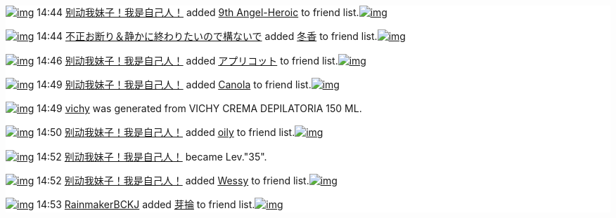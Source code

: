 [![img](http://www.deviantsart.com/cnj7eh.jpeg)](http://www.barcodekanojo.com/user/452921/%E5%88%AB%E5%8A%A8%E6%88%91%E5%A6%B9%E5%AD%90%EF%BC%81%E6%88%91%E6%98%AF%E8%87%AA%E5%B7%B1%E4%BA%BA%EF%BC%81) 14:44 [别动我妹子！我是自己人！](http://www.barcodekanojo.com/user/452921/%E5%88%AB%E5%8A%A8%E6%88%91%E5%A6%B9%E5%AD%90%EF%BC%81%E6%88%91%E6%98%AF%E8%87%AA%E5%B7%B1%E4%BA%BA%EF%BC%81) added [9th Angel-Heroic](http://www.barcodekanojo.com/kanojo/2730703/9th%20Angel-Heroic) to friend list.[![img](http://www.deviantsart.com/270cd2n.png)](http://www.barcodekanojo.com/kanojo/2730703/9th%20Angel-Heroic)

[![img](http://www.deviantsart.com/1n871j4.jpeg)](http://www.barcodekanojo.com/user/6029/%E4%B8%8D%E6%AD%A3%E3%81%8A%E6%96%AD%E3%82%8A%EF%BC%86%E9%9D%99%E3%81%8B%E3%81%AB%E7%B5%82%E3%82%8F%E3%82%8A%E3%81%9F%E3%81%84%E3%81%AE%E3%81%A7%E6%A7%8B%E3%81%AA%E3%81%84%E3%81%A7) 14:44 [不正お断り＆静かに終わりたいので構ないで](http://www.barcodekanojo.com/user/6029/%E4%B8%8D%E6%AD%A3%E3%81%8A%E6%96%AD%E3%82%8A%EF%BC%86%E9%9D%99%E3%81%8B%E3%81%AB%E7%B5%82%E3%82%8F%E3%82%8A%E3%81%9F%E3%81%84%E3%81%AE%E3%81%A7%E6%A7%8B%E3%81%AA%E3%81%84%E3%81%A7) added [冬香](http://www.barcodekanojo.com/kanojo/3043808/%E5%86%AC%E9%A6%99) to friend list.[![img](http://www.deviantsart.com/3dnn50b.png)](http://www.barcodekanojo.com/kanojo/3043808/%E5%86%AC%E9%A6%99)

[![img](http://www.deviantsart.com/cnj7eh.jpeg)](http://www.barcodekanojo.com/user/452921/%E5%88%AB%E5%8A%A8%E6%88%91%E5%A6%B9%E5%AD%90%EF%BC%81%E6%88%91%E6%98%AF%E8%87%AA%E5%B7%B1%E4%BA%BA%EF%BC%81) 14:46 [别动我妹子！我是自己人！](http://www.barcodekanojo.com/user/452921/%E5%88%AB%E5%8A%A8%E6%88%91%E5%A6%B9%E5%AD%90%EF%BC%81%E6%88%91%E6%98%AF%E8%87%AA%E5%B7%B1%E4%BA%BA%EF%BC%81) added [アプリコット](http://www.barcodekanojo.com/kanojo/1741946/%E3%82%A2%E3%83%97%E3%83%AA%E3%82%B3%E3%83%83%E3%83%88) to friend list.[![img](http://www.deviantsart.com/3vqi40c.png)](http://www.barcodekanojo.com/kanojo/1741946/%E3%82%A2%E3%83%97%E3%83%AA%E3%82%B3%E3%83%83%E3%83%88)

[![img](http://www.deviantsart.com/cnj7eh.jpeg)](http://www.barcodekanojo.com/user/452921/%E5%88%AB%E5%8A%A8%E6%88%91%E5%A6%B9%E5%AD%90%EF%BC%81%E6%88%91%E6%98%AF%E8%87%AA%E5%B7%B1%E4%BA%BA%EF%BC%81) 14:49 [别动我妹子！我是自己人！](http://www.barcodekanojo.com/user/452921/%E5%88%AB%E5%8A%A8%E6%88%91%E5%A6%B9%E5%AD%90%EF%BC%81%E6%88%91%E6%98%AF%E8%87%AA%E5%B7%B1%E4%BA%BA%EF%BC%81) added [Canola](http://www.barcodekanojo.com/kanojo/2632817/Canola) to friend list.[![img](http://www.deviantsart.com/173otte.png)](http://www.barcodekanojo.com/kanojo/2632817/Canola)

[![img](http://www.deviantsart.com/3s7pvth.png)](http://www.barcodekanojo.com/kanojo/3184651/vichy) 14:49 [vichy](http://www.barcodekanojo.com/kanojo/3184651/vichy) was generated from VICHY CREMA DEPILATORIA 150 ML.

[![img](http://www.deviantsart.com/cnj7eh.jpeg)](http://www.barcodekanojo.com/user/452921/%E5%88%AB%E5%8A%A8%E6%88%91%E5%A6%B9%E5%AD%90%EF%BC%81%E6%88%91%E6%98%AF%E8%87%AA%E5%B7%B1%E4%BA%BA%EF%BC%81) 14:50 [别动我妹子！我是自己人！](http://www.barcodekanojo.com/user/452921/%E5%88%AB%E5%8A%A8%E6%88%91%E5%A6%B9%E5%AD%90%EF%BC%81%E6%88%91%E6%98%AF%E8%87%AA%E5%B7%B1%E4%BA%BA%EF%BC%81) added [oily](http://www.barcodekanojo.com/kanojo/2557750/oily) to friend list.[![img](http://www.deviantsart.com/f7lt6s.png)](http://www.barcodekanojo.com/kanojo/2557750/oily)

[![img](http://www.deviantsart.com/cnj7eh.jpeg)](http://www.barcodekanojo.com/user/452921/%E5%88%AB%E5%8A%A8%E6%88%91%E5%A6%B9%E5%AD%90%EF%BC%81%E6%88%91%E6%98%AF%E8%87%AA%E5%B7%B1%E4%BA%BA%EF%BC%81) 14:52 [别动我妹子！我是自己人！](http://www.barcodekanojo.com/user/452921/%E5%88%AB%E5%8A%A8%E6%88%91%E5%A6%B9%E5%AD%90%EF%BC%81%E6%88%91%E6%98%AF%E8%87%AA%E5%B7%B1%E4%BA%BA%EF%BC%81) became Lev."35".

[![img](http://www.deviantsart.com/cnj7eh.jpeg)](http://www.barcodekanojo.com/user/452921/%E5%88%AB%E5%8A%A8%E6%88%91%E5%A6%B9%E5%AD%90%EF%BC%81%E6%88%91%E6%98%AF%E8%87%AA%E5%B7%B1%E4%BA%BA%EF%BC%81) 14:52 [别动我妹子！我是自己人！](http://www.barcodekanojo.com/user/452921/%E5%88%AB%E5%8A%A8%E6%88%91%E5%A6%B9%E5%AD%90%EF%BC%81%E6%88%91%E6%98%AF%E8%87%AA%E5%B7%B1%E4%BA%BA%EF%BC%81) added [Wessy](http://www.barcodekanojo.com/kanojo/2585433/Wessy) to friend list.[![img](http://www.deviantsart.com/koeeal.png)](http://www.barcodekanojo.com/kanojo/2585433/Wessy)

[![img](http://www.deviantsart.com/1obss19.jpeg)](http://www.barcodekanojo.com/user/318559/RainmakerBCKJ) 14:53 [RainmakerBCKJ](http://www.barcodekanojo.com/user/318559/RainmakerBCKJ) added [芽掄](http://www.barcodekanojo.com/kanojo/3167092/%E8%8A%BD%E6%8E%84) to friend list.[![img](http://www.deviantsart.com/58ct4b.png)](http://www.barcodekanojo.com/kanojo/3167092/%E8%8A%BD%E6%8E%84)
